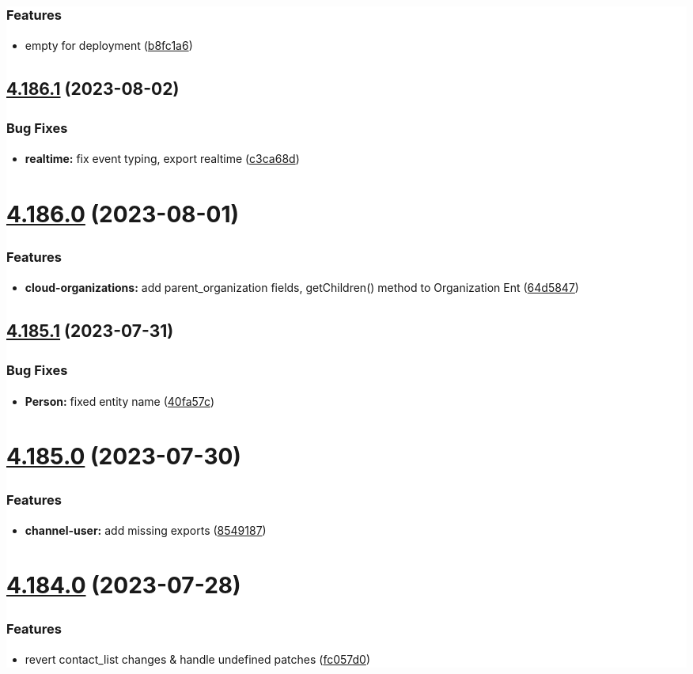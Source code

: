 
### Features

* empty for deployment ([b8fc1a6](https://github.com/c-commerce/charles-browser-sdk/commit/b8fc1a602102d581e9716dc6bfc674e76d44fcf6))

## [4.186.1](https://github.com/c-commerce/charles-browser-sdk/compare/v4.186.0...v4.186.1) (2023-08-02)


### Bug Fixes

* **realtime:** fix event typing, export realtime ([c3ca68d](https://github.com/c-commerce/charles-browser-sdk/commit/c3ca68d29a54046f25b400857c460242ee42eac8))

# [4.186.0](https://github.com/c-commerce/charles-browser-sdk/compare/v4.185.1...v4.186.0) (2023-08-01)


### Features

* **cloud-organizations:** add parent_organization fields, getChildren() method to Organization Ent ([64d5847](https://github.com/c-commerce/charles-browser-sdk/commit/64d58478c8dc039792b0a9140ae907ed068843ed))

## [4.185.1](https://github.com/c-commerce/charles-browser-sdk/compare/v4.185.0...v4.185.1) (2023-07-31)


### Bug Fixes

* **Person:** fixed entity name ([40fa57c](https://github.com/c-commerce/charles-browser-sdk/commit/40fa57ca133486ee4490b13e2a43c2dadc0ae2f4))

# [4.185.0](https://github.com/c-commerce/charles-browser-sdk/compare/v4.184.0...v4.185.0) (2023-07-30)


### Features

* **channel-user:** add missing exports ([8549187](https://github.com/c-commerce/charles-browser-sdk/commit/8549187d98c14cb9a9e1a1949ed377ab97154b1c))

# [4.184.0](https://github.com/c-commerce/charles-browser-sdk/compare/v4.183.1...v4.184.0) (2023-07-28)


### Features

* revert contact_list changes & handle undefined patches ([fc057d0](https://github.com/c-commerce/charles-browser-sdk/commit/fc057d042767cc74be00ae4a99ce1b065c16f6a5))
